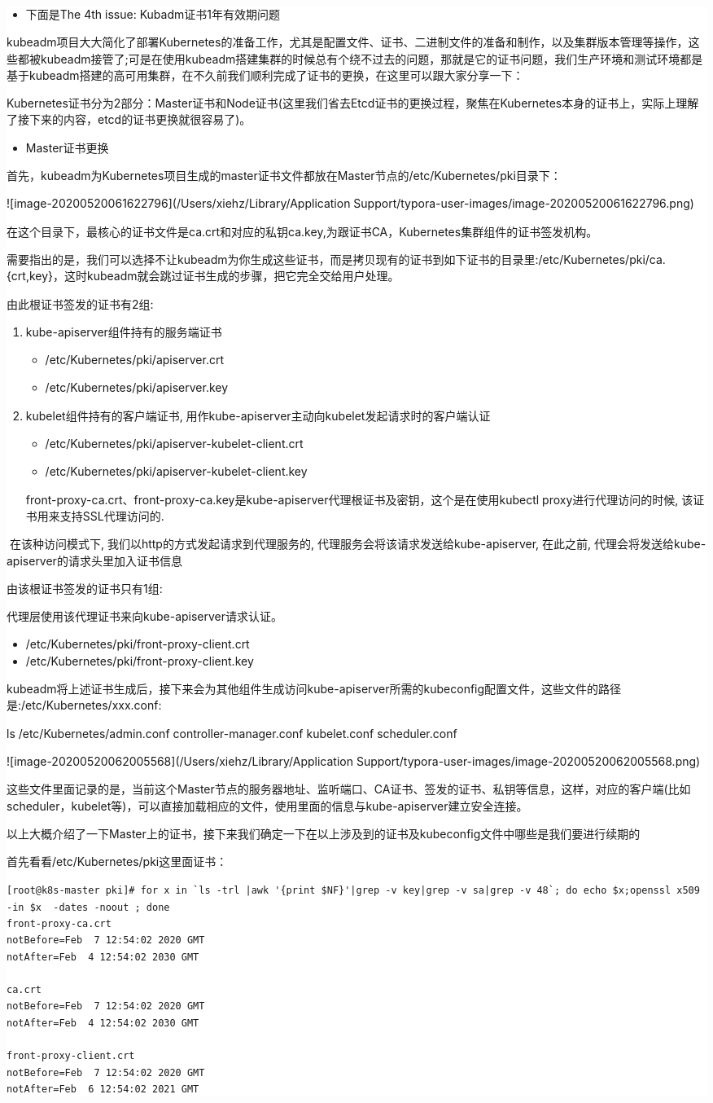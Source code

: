 * 下面是The 4th issue: Kubadm证书1年有效期问题

​      kubeadm项目大大简化了部署Kubernetes的准备工作，尤其是配置文件、证书、二进制文件的准备和制作，以及集群版本管理等操作，这些都被kubeadm接管了;可是在使用kubeadm搭建集群的时候总有个绕不过去的问题，那就是它的证书问题，我们生产环境和测试环境都是基于kubeadm搭建的高可用集群，在不久前我们顺利完成了证书的更换，在这里可以跟大家分享一下：

​	Kubernetes证书分为2部分：Master证书和Node证书(这里我们省去Etcd证书的更换过程，聚焦在Kubernetes本身的证书上，实际上理解了接下来的内容，etcd的证书更换就很容易了)。



* Master证书更换

​	首先，kubeadm为Kubernetes项目生成的master证书文件都放在Master节点的/etc/Kubernetes/pki目录下：

![image-20200520061622796](/Users/xiehz/Library/Application Support/typora-user-images/image-20200520061622796.png)

​	在这个目录下，最核心的证书文件是ca.crt和对应的私钥ca.key,为跟证书CA，Kubernetes集群组件的证书签发机构。

​	需要指出的是，我们可以选择不让kubeadm为你生成这些证书，而是拷贝现有的证书到如下证书的目录里:/etc/Kubernetes/pki/ca.{crt,key}，这时kubeadm就会跳过证书生成的步骤，把它完全交给用户处理。

由此根证书签发的证书有2组:

1. kube-apiserver组件持有的服务端证书

   * /etc/Kubernetes/pki/apiserver.crt

   * /etc/Kubernetes/pki/apiserver.key

2. kubelet组件持有的客户端证书, 用作kube-apiserver主动向kubelet发起请求时的客户端认证

   * /etc/Kubernetes/pki/apiserver-kubelet-client.crt

   * /etc/Kubernetes/pki/apiserver-kubelet-client.key

   front-proxy-ca.crt、front-proxy-ca.key是kube-apiserver代理根证书及密钥，这个是在使用kubectl proxy进行代理访问的时候, 该证书用来支持SSL代理访问的.

​	在该种访问模式下, 我们以http的方式发起请求到代理服务的, 代理服务会将该请求发送给kube-apiserver, 在此之前, 代理会将发送给kube-apiserver的请求头里加入证书信息

由该根证书签发的证书只有1组:

代理层使用该代理证书来向kube-apiserver请求认证。
* /etc/Kubernetes/pki/front-proxy-client.crt
* /etc/Kubernetes/pki/front-proxy-client.key

​    kubeadm将上述证书生成后，接下来会为其他组件生成访问kube-apiserver所需的kubeconfig配置文件，这些文件的路径是:/etc/Kubernetes/xxx.conf:

ls /etc/Kubernetes/admin.conf controller-manager.conf kubelet.conf scheduler.conf

![image-20200520062005568](/Users/xiehz/Library/Application Support/typora-user-images/image-20200520062005568.png)

​    这些文件里面记录的是，当前这个Master节点的服务器地址、监听端口、CA证书、签发的证书、私钥等信息，这样，对应的客户端(比如scheduler，kubelet等)，可以直接加载相应的文件，使用里面的信息与kube-apiserver建立安全连接。

​    以上大概介绍了一下Master上的证书，接下来我们确定一下在以上涉及到的证书及kubeconfig文件中哪些是我们要进行续期的

首先看看/etc/Kubernetes/pki这里面证书：

```shell
[root@k8s-master pki]# for x in `ls -trl |awk '{print $NF}'|grep -v key|grep -v sa|grep -v 48`; do echo $x;openssl x509 -in $x  -dates -noout ; done
front-proxy-ca.crt
notBefore=Feb  7 12:54:02 2020 GMT
notAfter=Feb  4 12:54:02 2030 GMT

ca.crt
notBefore=Feb  7 12:54:02 2020 GMT
notAfter=Feb  4 12:54:02 2030 GMT

front-proxy-client.crt
notBefore=Feb  7 12:54:02 2020 GMT
notAfter=Feb  6 12:54:02 2021 GMT
```